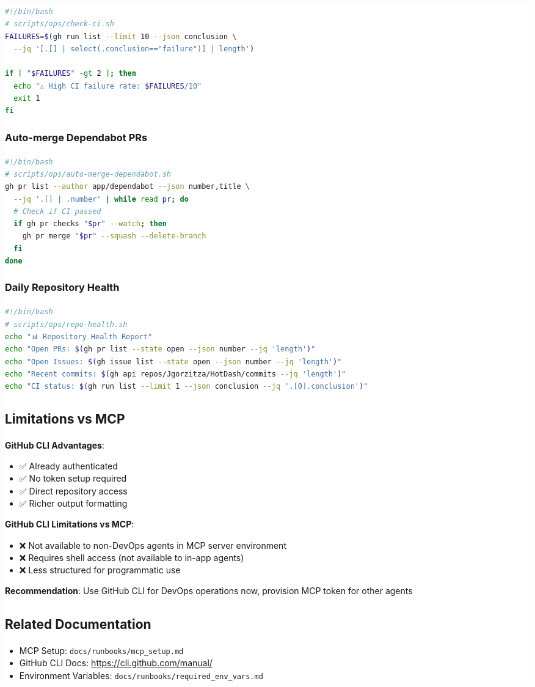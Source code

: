 ```bash
#!/bin/bash
# scripts/ops/check-ci.sh
FAILURES=$(gh run list --limit 10 --json conclusion \
  --jq '[.[] | select(.conclusion=="failure")] | length')

if [ "$FAILURES" -gt 2 ]; then
  echo "⚠️ High CI failure rate: $FAILURES/10"
  exit 1
fi
```

### Auto-merge Dependabot PRs

```bash
#!/bin/bash
# scripts/ops/auto-merge-dependabot.sh
gh pr list --author app/dependabot --json number,title \
  --jq '.[] | .number' | while read pr; do
  # Check if CI passed
  if gh pr checks "$pr" --watch; then
    gh pr merge "$pr" --squash --delete-branch
  fi
done
```

### Daily Repository Health

```bash
#!/bin/bash
# scripts/ops/repo-health.sh
echo "📊 Repository Health Report"
echo "Open PRs: $(gh pr list --state open --json number --jq 'length')"
echo "Open Issues: $(gh issue list --state open --json number --jq 'length')"
echo "Recent commits: $(gh api repos/Jgorzitza/HotDash/commits --jq 'length')"
echo "CI status: $(gh run list --limit 1 --json conclusion --jq '.[0].conclusion')"
```

## Limitations vs MCP

**GitHub CLI Advantages**:

- ✅ Already authenticated
- ✅ No token setup required
- ✅ Direct repository access
- ✅ Richer output formatting

**GitHub CLI Limitations vs MCP**:

- ❌ Not available to non-DevOps agents in MCP server environment
- ❌ Requires shell access (not available to in-app agents)
- ❌ Less structured for programmatic use

**Recommendation**: Use GitHub CLI for DevOps operations now, provision MCP token for other agents

## Related Documentation

- MCP Setup: `docs/runbooks/mcp_setup.md`
- GitHub CLI Docs: https://cli.github.com/manual/
- Environment Variables: `docs/runbooks/required_env_vars.md`
